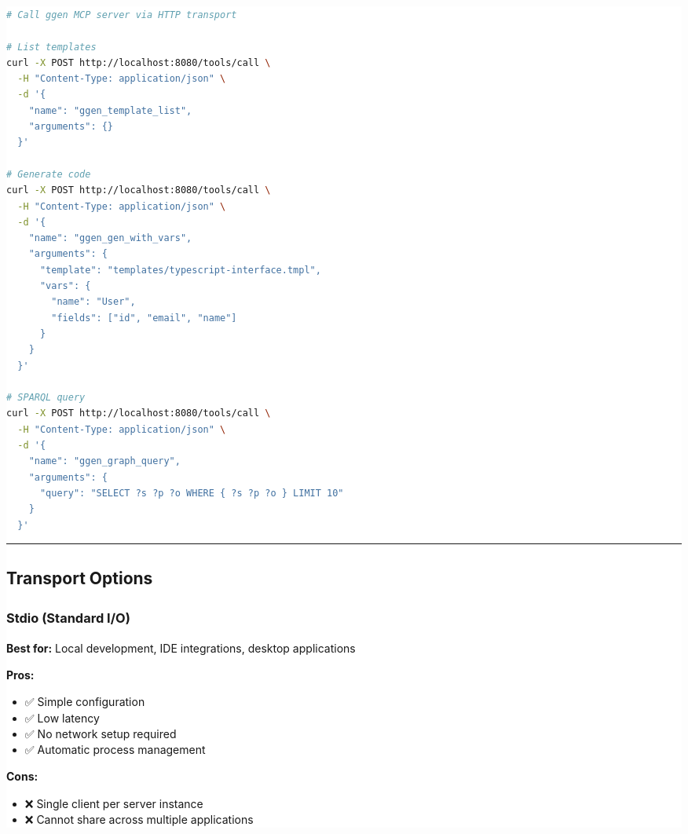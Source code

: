 ```bash
# Call ggen MCP server via HTTP transport

# List templates
curl -X POST http://localhost:8080/tools/call \
  -H "Content-Type: application/json" \
  -d '{
    "name": "ggen_template_list",
    "arguments": {}
  }'

# Generate code
curl -X POST http://localhost:8080/tools/call \
  -H "Content-Type: application/json" \
  -d '{
    "name": "ggen_gen_with_vars",
    "arguments": {
      "template": "templates/typescript-interface.tmpl",
      "vars": {
        "name": "User",
        "fields": ["id", "email", "name"]
      }
    }
  }'

# SPARQL query
curl -X POST http://localhost:8080/tools/call \
  -H "Content-Type: application/json" \
  -d '{
    "name": "ggen_graph_query",
    "arguments": {
      "query": "SELECT ?s ?p ?o WHERE { ?s ?p ?o } LIMIT 10"
    }
  }'
```

---

## Transport Options

### Stdio (Standard I/O)

**Best for:** Local development, IDE integrations, desktop applications

**Pros:**
- ✅ Simple configuration
- ✅ Low latency
- ✅ No network setup required
- ✅ Automatic process management

**Cons:**
- ❌ Single client per server instance
- ❌ Cannot share across multiple applications
